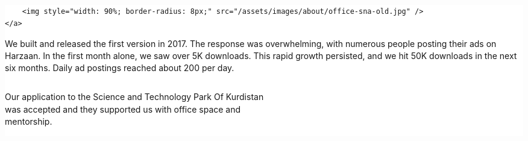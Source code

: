 		<img style="width: 90%; border-radius: 8px;" src="/assets/images/about/office-sna-old.jpg" />
	</a>
</div>

We built and released the first version in 2017. The response was overwhelming, with numerous people posting their ads on Harzaan. In the first month alone, we saw over 5K downloads. This rapid growth persisted, and we hit 50K downloads in the next six months. Daily ad postings reached about 200 per day.

<div style="display: flex; justify-content: space-between; margin-bottom: 10px">
	<p style="width: 50%"> Our application to the Science and Technology Park Of Kurdistan was accepted and they supported us with office space and mentorship. </p>
	<a style="width: 50%" href="/assets/images/about/office-sna.jpg" target="_blank">